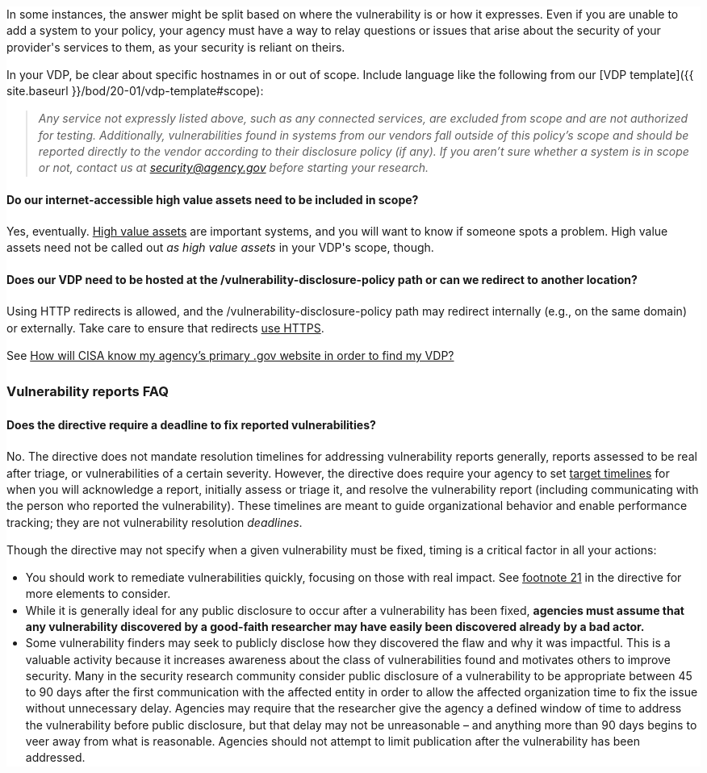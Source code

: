 In some instances, the answer might be split based on where the vulnerability is or how it expresses. Even if you are unable to add a system to your policy, your agency must have a way to relay questions or issues that arise about the security of your provider's services to them, as your security is reliant on theirs.

In your VDP, be clear about specific hostnames in or out of scope. Include language like the following from our [VDP template]({{ site.baseurl }}/bod/20-01/vdp-template#scope):

> _Any service not expressly listed above, such as any connected services, are excluded from scope and are not authorized for testing. Additionally, vulnerabilities found in systems from our vendors fall outside of this policy’s scope and should be reported directly to the vendor according to their disclosure policy (if any). If you aren’t sure whether a system is in scope or not, contact us at security@agency.gov before starting your research._

#### Do our internet-accessible high value assets need to be included in scope?
Yes, eventually. [High value assets](https://www.whitehouse.gov/sites/whitehouse.gov/files/omb/memoranda/2017/m-17-09.pdf) are important systems, and you will want to know if someone spots a problem. High value assets need not be called out _as high value assets_ in your VDP's scope, though.

#### Does our VDP need to be hosted at the /vulnerability-disclosure-policy path or can we redirect to another location?
Using HTTP redirects is allowed, and the /vulnerability-disclosure-policy path may redirect internally (e.g., on the same domain) or externally. Take care to ensure that redirects [use HTTPS](https://https.cio.gov/guide/).

See [How will CISA know my agency’s primary .gov website in order to find my VDP?](#how-will-cisa-know-my-agencys-primary-gov-website-in-order-to-find-my-vdp)

### Vulnerability reports FAQ
#### Does the directive require a deadline to fix reported vulnerabilities?
No. The directive does not mandate resolution timelines for addressing vulnerability reports generally, reports assessed to be real after triage, or vulnerabilities of a certain severity. However, the directive does require your agency to set [target timelines](#vulnerability-disclosure-handling-procedures) for when you will acknowledge a report, initially assess or triage it, and resolve the vulnerability report (including communicating with the person who reported the vulnerability). These timelines are meant to guide organizational behavior and enable performance tracking; they are not vulnerability resolution *deadlines*.

Though the directive may not specify when a given vulnerability must be fixed, timing is a critical factor in all your actions:

* You should work to remediate vulnerabilities quickly, focusing on those with real impact. See [footnote 21](#fn:21) in the directive for more elements to consider.
* While it is generally ideal for any public disclosure to occur after a vulnerability has been fixed, **agencies must assume that any vulnerability discovered by a good-faith researcher may have easily been discovered already by a bad actor.**
* Some vulnerability finders may seek to publicly disclose how they discovered the flaw and why it was impactful. This is a valuable activity because it increases awareness about the class of vulnerabilities found and motivates others to improve security. Many in the security research community consider public disclosure of a vulnerability to be appropriate between 45 to 90 days after the first communication with the affected entity in order to allow the affected organization time to fix the issue without unnecessary delay. Agencies may require that the researcher give the agency a defined window of time to address the vulnerability before public disclosure, but that delay may not be unreasonable – and anything more than 90 days begins to veer away from what is reasonable. Agencies should not attempt to limit publication after the vulnerability has been addressed.
